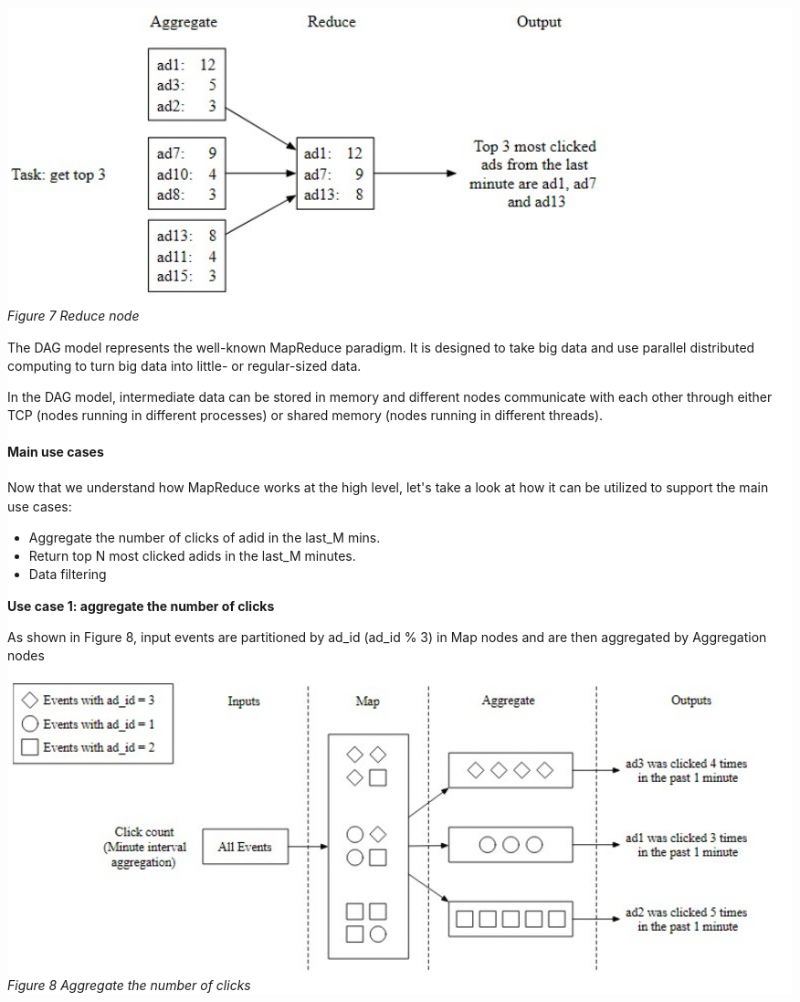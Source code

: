 ![Figure 7](./f7.png)   
*Figure 7 Reduce node*

The DAG model represents the well-known MapReduce paradigm. It is designed to take big data and use parallel
distributed computing to turn big data into little- or regular-sized data.

In the DAG model, intermediate data can be stored in memory and different nodes communicate with each other
through either TCP (nodes running in different processes) or shared memory (nodes running in different threads).

#### Main use cases
Now that we understand how MapReduce works at the high level, let's take a look at how it can be utilized to
support the main use cases:
- Aggregate the number of clicks of adid in the last_M mins.
- Return top N most clicked adids in the last_M minutes.
- Data filtering

**Use case 1: aggregate the number of clicks**

As shown in Figure 8, input events are partitioned by ad_id (ad_id % 3) in Map nodes and are then aggregated by Aggregation nodes

![Figure 8](./f8.png)   
*Figure 8 Aggregate the number of clicks*
